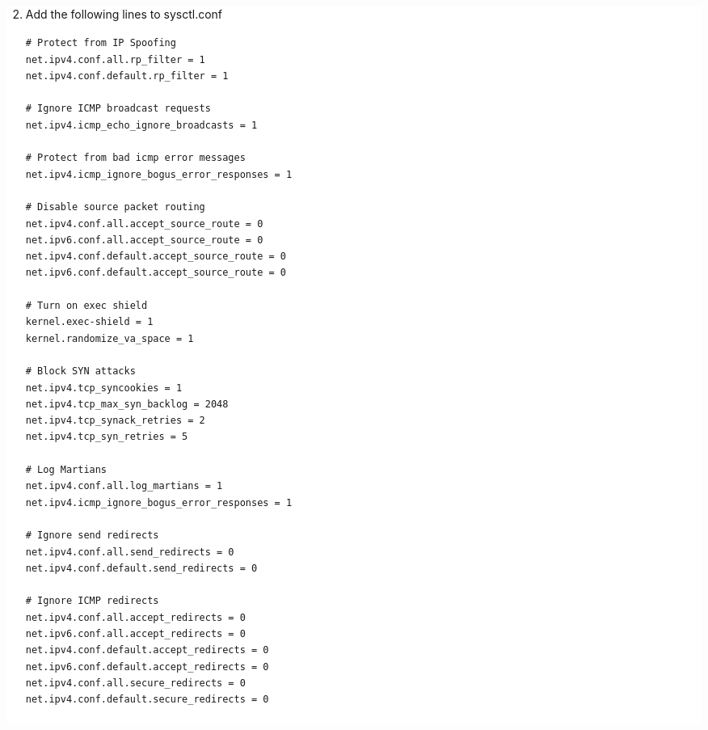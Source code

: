 2. Add the following lines to sysctl.conf

	```
	# Protect from IP Spoofing  
	net.ipv4.conf.all.rp_filter = 1
	net.ipv4.conf.default.rp_filter = 1
	
	# Ignore ICMP broadcast requests
	net.ipv4.icmp_echo_ignore_broadcasts = 1
	
	# Protect from bad icmp error messages
	net.ipv4.icmp_ignore_bogus_error_responses = 1
	
	# Disable source packet routing
	net.ipv4.conf.all.accept_source_route = 0
	net.ipv6.conf.all.accept_source_route = 0
	net.ipv4.conf.default.accept_source_route = 0
	net.ipv6.conf.default.accept_source_route = 0
	
	# Turn on exec shield
	kernel.exec-shield = 1
	kernel.randomize_va_space = 1

	# Block SYN attacks
	net.ipv4.tcp_syncookies = 1
	net.ipv4.tcp_max_syn_backlog = 2048
	net.ipv4.tcp_synack_retries = 2
	net.ipv4.tcp_syn_retries = 5
	
	# Log Martians  
	net.ipv4.conf.all.log_martians = 1
	net.ipv4.icmp_ignore_bogus_error_responses = 1
	
	# Ignore send redirects
	net.ipv4.conf.all.send_redirects = 0
	net.ipv4.conf.default.send_redirects = 0
	
	# Ignore ICMP redirects
	net.ipv4.conf.all.accept_redirects = 0
	net.ipv6.conf.all.accept_redirects = 0
	net.ipv4.conf.default.accept_redirects = 0
	net.ipv6.conf.default.accept_redirects = 0
	net.ipv4.conf.all.secure_redirects = 0
	net.ipv4.conf.default.secure_redirects = 0
	